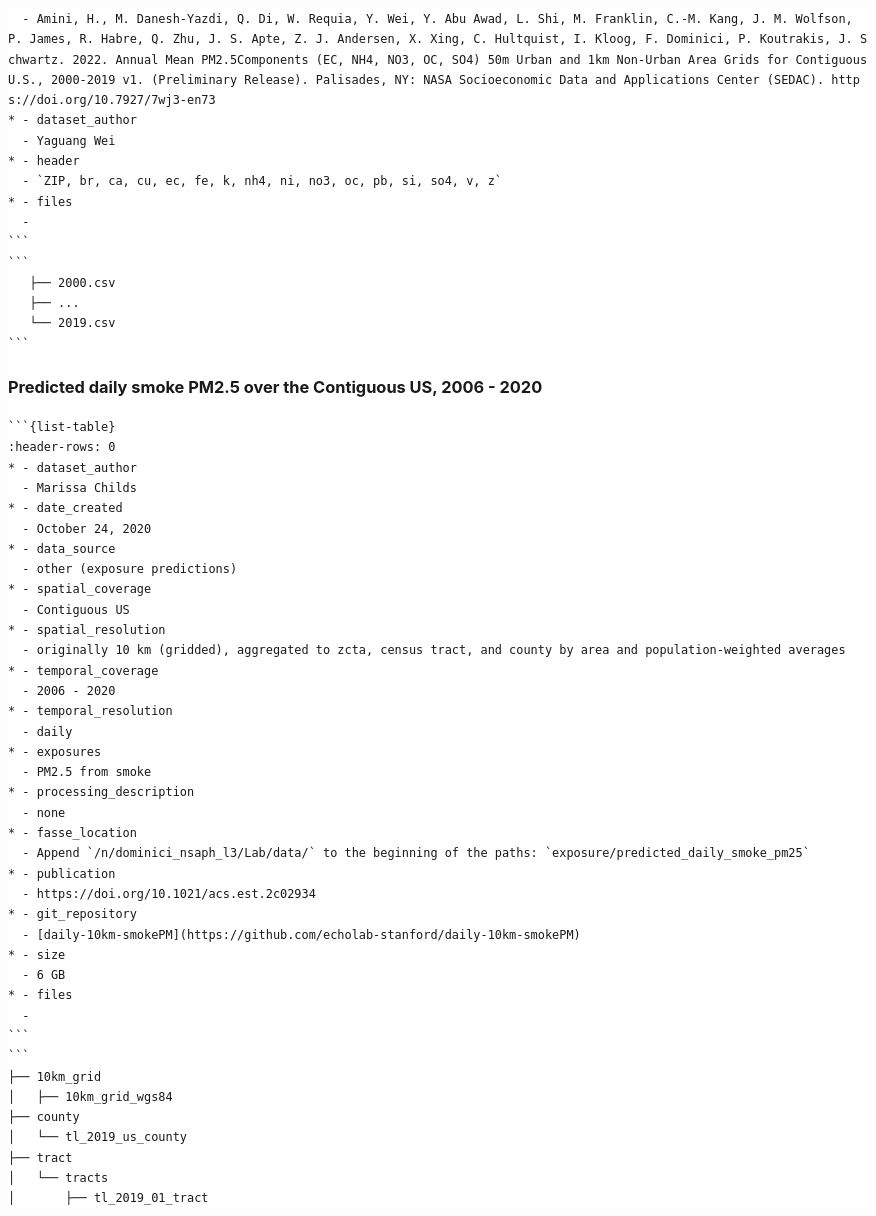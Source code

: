 `````{dropdown} PM2.5 component data
  - Amini, H., M. Danesh-Yazdi, Q. Di, W. Requia, Y. Wei, Y. Abu Awad, L. Shi, M. Franklin, C.-M. Kang, J. M. Wolfson, P. James, R. Habre, Q. Zhu, J. S. Apte, Z. J. Andersen, X. Xing, C. Hultquist, I. Kloog, F. Dominici, P. Koutrakis, J. Schwartz. 2022. Annual Mean PM2.5Components (EC, NH4, NO3, OC, SO4) 50m Urban and 1km Non-Urban Area Grids for Contiguous U.S., 2000-2019 v1. (Preliminary Release). Palisades, NY: NASA Socioeconomic Data and Applications Center (SEDAC). https://doi.org/10.7927/7wj3-en73
* - dataset_author
  - Yaguang Wei
* - header 
  - `ZIP, br, ca, cu, ec, fe, k, nh4, ni, no3, oc, pb, si, so4, v, z`
* - files
  -
```
```
   ├── 2000.csv
   ├── ...
   └── 2019.csv
```
`````

### Predicted daily smoke PM2.5 over the Contiguous US, 2006 - 2020

`````{dropdown} Predicted daily smoke PM2.5
```{list-table}
:header-rows: 0
* - dataset_author
  - Marissa Childs
* - date_created
  - October 24, 2020
* - data_source
  - other (exposure predictions)
* - spatial_coverage
  - Contiguous US
* - spatial_resolution
  - originally 10 km (gridded), aggregated to zcta, census tract, and county by area and population-weighted averages
* - temporal_coverage
  - 2006 - 2020
* - temporal_resolution
  - daily
* - exposures
  - PM2.5 from smoke 
* - processing_description
  - none
* - fasse_location
  - Append `/n/dominici_nsaph_l3/Lab/data/` to the beginning of the paths: `exposure/predicted_daily_smoke_pm25`
* - publication
  - https://doi.org/10.1021/acs.est.2c02934 
* - git_repository
  - [daily-10km-smokePM](https://github.com/echolab-stanford/daily-10km-smokePM)
* - size
  - 6 GB
* - files
  -
```
```
├── 10km_grid
│   ├── 10km_grid_wgs84
├── county
│   └── tl_2019_us_county
├── tract
│   └── tracts
│       ├── tl_2019_01_tract
`````